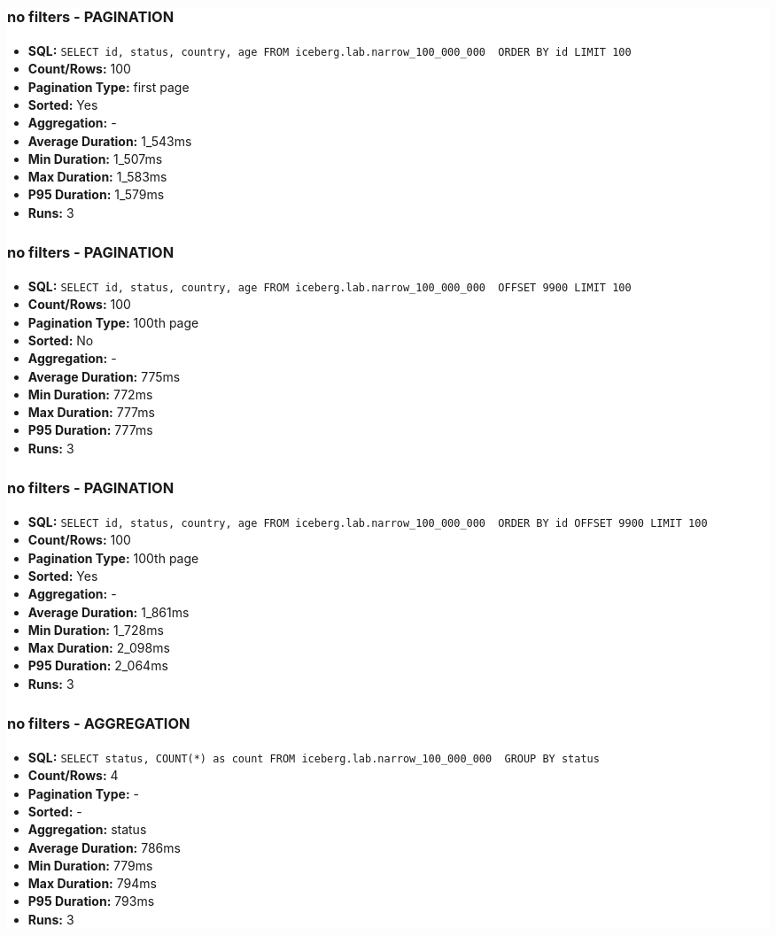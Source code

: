 ### no filters - PAGINATION
- **SQL:** `SELECT id, status, country, age FROM iceberg.lab.narrow_100_000_000  ORDER BY id LIMIT 100`
- **Count/Rows:** 100
- **Pagination Type:** first page
- **Sorted:** Yes
- **Aggregation:** -
- **Average Duration:** 1_543ms
- **Min Duration:** 1_507ms
- **Max Duration:** 1_583ms
- **P95 Duration:** 1_579ms
- **Runs:** 3

### no filters - PAGINATION
- **SQL:** `SELECT id, status, country, age FROM iceberg.lab.narrow_100_000_000  OFFSET 9900 LIMIT 100`
- **Count/Rows:** 100
- **Pagination Type:** 100th page
- **Sorted:** No
- **Aggregation:** -
- **Average Duration:** 775ms
- **Min Duration:** 772ms
- **Max Duration:** 777ms
- **P95 Duration:** 777ms
- **Runs:** 3

### no filters - PAGINATION
- **SQL:** `SELECT id, status, country, age FROM iceberg.lab.narrow_100_000_000  ORDER BY id OFFSET 9900 LIMIT 100`
- **Count/Rows:** 100
- **Pagination Type:** 100th page
- **Sorted:** Yes
- **Aggregation:** -
- **Average Duration:** 1_861ms
- **Min Duration:** 1_728ms
- **Max Duration:** 2_098ms
- **P95 Duration:** 2_064ms
- **Runs:** 3

### no filters - AGGREGATION
- **SQL:** `SELECT status, COUNT(*) as count FROM iceberg.lab.narrow_100_000_000  GROUP BY status`
- **Count/Rows:** 4
- **Pagination Type:** -
- **Sorted:** -
- **Aggregation:** status
- **Average Duration:** 786ms
- **Min Duration:** 779ms
- **Max Duration:** 794ms
- **P95 Duration:** 793ms
- **Runs:** 3
